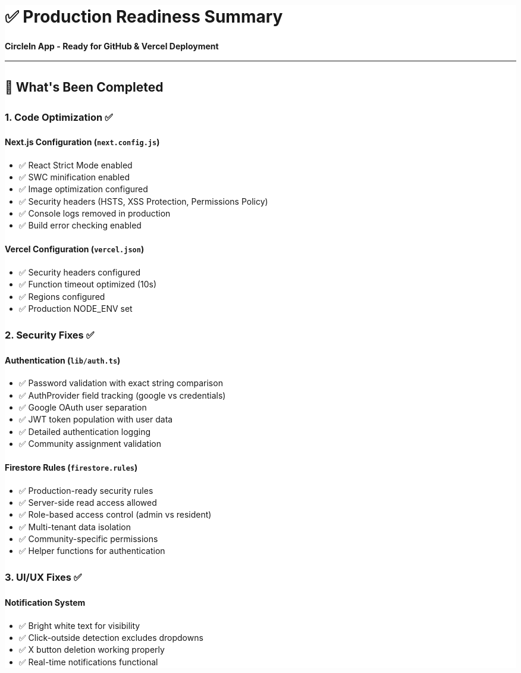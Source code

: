 # ✅ Production Readiness Summary

**CircleIn App - Ready for GitHub & Vercel Deployment**

---

## 🎯 What's Been Completed

### 1. Code Optimization ✅

#### Next.js Configuration (`next.config.js`)
- ✅ React Strict Mode enabled
- ✅ SWC minification enabled
- ✅ Image optimization configured
- ✅ Security headers (HSTS, XSS Protection, Permissions Policy)
- ✅ Console logs removed in production
- ✅ Build error checking enabled

#### Vercel Configuration (`vercel.json`)
- ✅ Security headers configured
- ✅ Function timeout optimized (10s)
- ✅ Regions configured
- ✅ Production NODE_ENV set

### 2. Security Fixes ✅

#### Authentication (`lib/auth.ts`)
- ✅ Password validation with exact string comparison
- ✅ AuthProvider field tracking (google vs credentials)
- ✅ Google OAuth user separation
- ✅ JWT token population with user data
- ✅ Detailed authentication logging
- ✅ Community assignment validation

#### Firestore Rules (`firestore.rules`)
- ✅ Production-ready security rules
- ✅ Server-side read access allowed
- ✅ Role-based access control (admin vs resident)
- ✅ Multi-tenant data isolation
- ✅ Community-specific permissions
- ✅ Helper functions for authentication

### 3. UI/UX Fixes ✅

#### Notification System
- ✅ Bright white text for visibility
- ✅ Click-outside detection excludes dropdowns
- ✅ X button deletion working properly
- ✅ Real-time notifications functional
